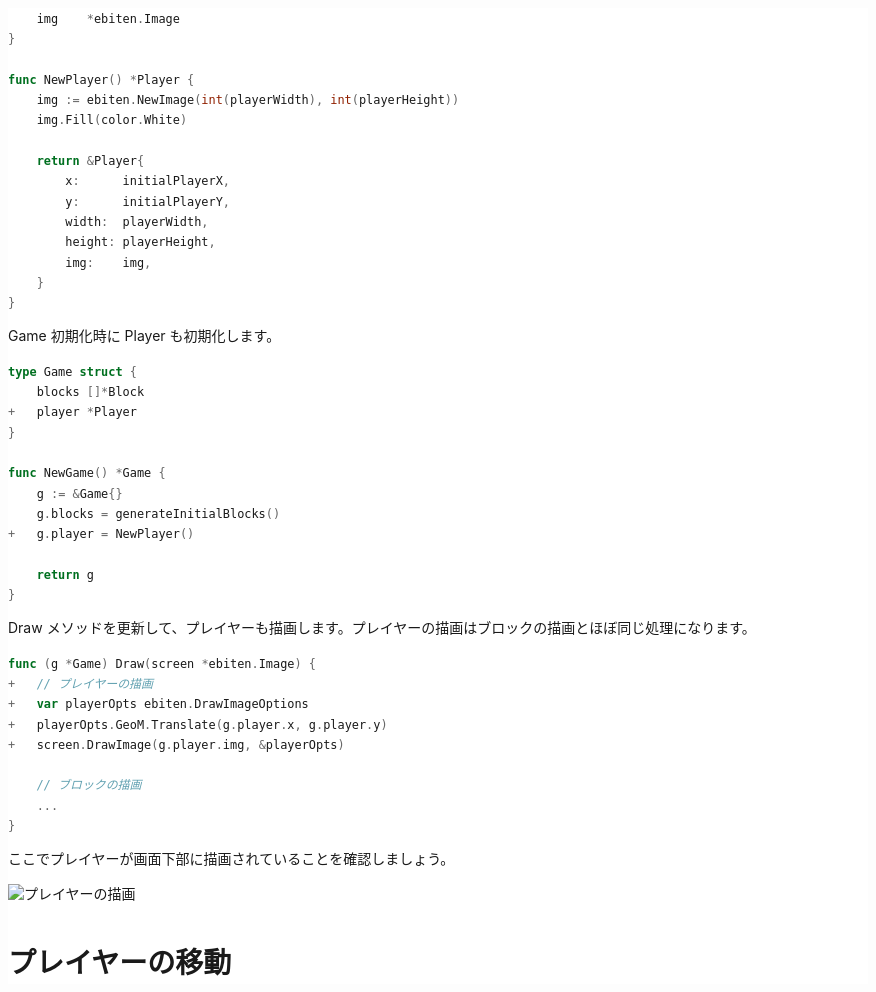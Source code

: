 ```go:player.go
	img    *ebiten.Image
}

func NewPlayer() *Player {
	img := ebiten.NewImage(int(playerWidth), int(playerHeight))
	img.Fill(color.White)

	return &Player{
		x:      initialPlayerX,
		y:      initialPlayerY,
		width:  playerWidth,
		height: playerHeight,
		img:    img,
	}
}
```

Game 初期化時に Player も初期化します。

```diff:main.go
type Game struct {
	blocks []*Block
+	player *Player
}

func NewGame() *Game {
	g := &Game{}
	g.blocks = generateInitialBlocks()
+	g.player = NewPlayer()

	return g
}
```

Draw メソッドを更新して、プレイヤーも描画します。プレイヤーの描画はブロックの描画とほぼ同じ処理になります。

```diff:main.go
func (g *Game) Draw(screen *ebiten.Image) {
+	// プレイヤーの描画
+	var playerOpts ebiten.DrawImageOptions
+	playerOpts.GeoM.Translate(g.player.x, g.player.y)
+	screen.DrawImage(g.player.img, &playerOpts)

	// ブロックの描画
	...
}
```

ここでプレイヤーが画面下部に描画されていることを確認しましょう。

![プレイヤーの描画](https://storage.googleapis.com/zenn-user-upload/915c89e84d23-20250117.png)


# プレイヤーの移動
